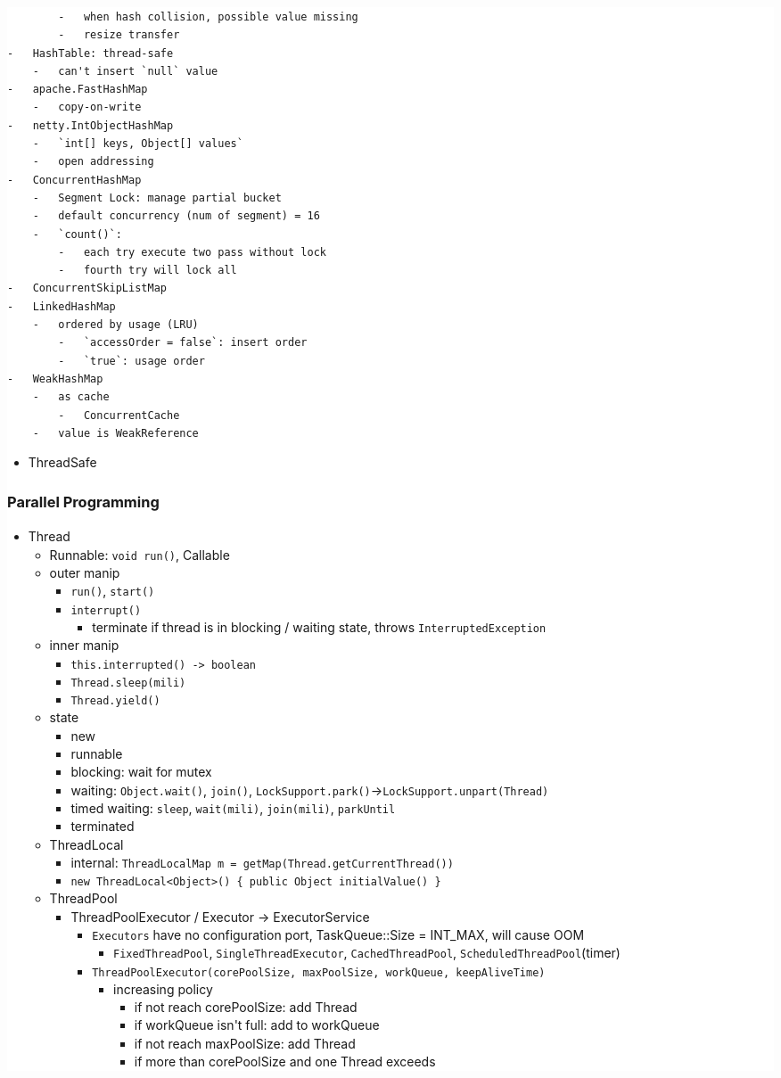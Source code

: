             -   when hash collision, possible value missing
            -   resize transfer
    -   HashTable: thread-safe
        -   can't insert `null` value
    -   apache.FastHashMap
        -   copy-on-write
    -   netty.IntObjectHashMap
        -   `int[] keys, Object[] values`
        -   open addressing
    -   ConcurrentHashMap
        -   Segment Lock: manage partial bucket
        -   default concurrency (num of segment) = 16
        -   `count()`:
            -   each try execute two pass without lock
            -   fourth try will lock all
    -   ConcurrentSkipListMap
    -   LinkedHashMap
        -   ordered by usage (LRU)
            -   `accessOrder = false`: insert order
            -   `true`: usage order
    -   WeakHashMap
        -   as cache
            -   ConcurrentCache
        -   value is WeakReference
-   ThreadSafe

### Parallel Programming

-   Thread
    -   Runnable: `void run()`, Callable<V>
    -   outer manip
        -   `run()`, `start()`
        -   `interrupt()`
            -   terminate if thread is in blocking / waiting state,
                throws `InterruptedException`
    -   inner manip
        -   `this.interrupted() -> boolean`
        -   `Thread.sleep(mili)`
        -   `Thread.yield()`
    -   state
        -   new
        -   runnable
        -   blocking: wait for mutex
        -   waiting: `Object.wait()`, `join()`,
            `LockSupport.park()`-\>`LockSupport.unpart(Thread)`
        -   timed waiting: `sleep`, `wait(mili)`, `join(mili)`,
            `parkUntil`
        -   terminated
    -   ThreadLocal
        -   internal:
            `ThreadLocalMap m = getMap(Thread.getCurrentThread())`
        -   `new ThreadLocal<Object>() { public Object initialValue() }`
    -   ThreadPool
        -   ThreadPoolExecutor / Executor -\> ExecutorService
            -   `Executors` have no configuration port, TaskQueue::Size
                = INT\_MAX, will cause OOM
                -   `FixedThreadPool`, `SingleThreadExecutor`,
                    `CachedThreadPool`, `ScheduledThreadPool`(timer)
            -   `ThreadPoolExecutor(corePoolSize, maxPoolSize, workQueue, keepAliveTime)`
                -   increasing policy
                    -   if not reach corePoolSize: add Thread
                    -   if workQueue isn't full: add to workQueue
                    -   if not reach maxPoolSize: add Thread
                    -   if more than corePoolSize and one Thread exceeds